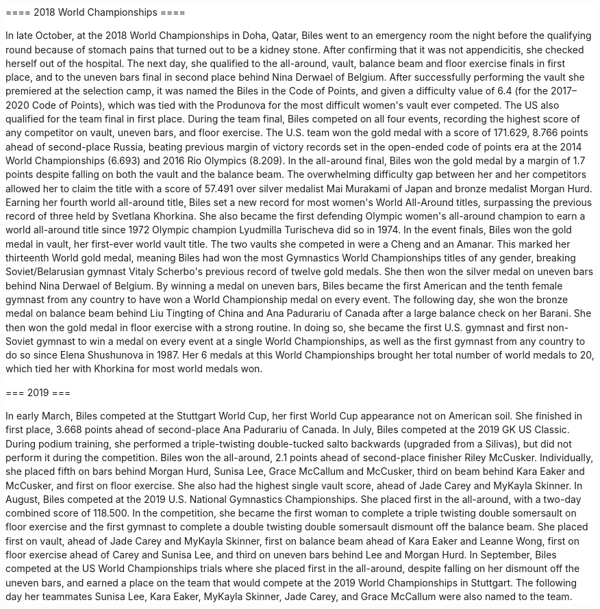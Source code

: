
==== 2018 World Championships ====

In late October, at the 2018 World Championships in Doha, Qatar, Biles went to an emergency room the night before the qualifying round because of stomach pains that turned out to be a kidney stone. After confirming that it was not appendicitis, she checked herself out of the hospital. The next day, she qualified to the all-around, vault, balance beam and floor exercise finals in first place, and to the uneven bars final in second place behind Nina Derwael of Belgium. After successfully performing the vault she premiered at the selection camp, it was named the Biles in the Code of Points, and given a difficulty value of 6.4 (for the 2017–2020 Code of Points), which was tied with the Produnova for the most difficult women's vault ever competed. The US also qualified for the team final in first place. During the team final, Biles competed on all four events, recording the highest score of any competitor on vault, uneven bars, and floor exercise. The U.S. team won the gold medal with a score of 171.629, 8.766 points ahead of second-place Russia, beating previous margin of victory records set in the open-ended code of points era at the 2014 World Championships (6.693) and 2016 Rio Olympics (8.209).
In the all-around final, Biles won the gold medal by a margin of 1.7 points despite falling on both the vault and the balance beam. The overwhelming difficulty gap between her and her competitors allowed her to claim the title with a score of 57.491 over silver medalist Mai Murakami of Japan and bronze medalist Morgan Hurd. Earning her fourth world all-around title, Biles set a new record for most women's World All-Around titles, surpassing the previous record of three held by Svetlana Khorkina. She also became the first defending Olympic women's all-around champion to earn a world all-around title since 1972 Olympic champion Lyudmilla Turischeva did so in 1974.
In the event finals, Biles won the gold medal in vault, her first-ever world vault title. The two vaults she competed in were a Cheng and an Amanar. This marked her thirteenth World gold medal, meaning Biles had won the most Gymnastics World Championships titles of any gender, breaking Soviet/Belarusian gymnast Vitaly Scherbo's previous record of twelve gold medals. She then won the silver medal on uneven bars behind Nina Derwael of Belgium. By winning a medal on uneven bars, Biles became the first American and the tenth female gymnast from any country to have won a World Championship medal on every event. The following day, she won the bronze medal on balance beam behind Liu Tingting of China and Ana Padurariu of Canada after a large balance check on her Barani. She then won the gold medal in floor exercise with a strong routine. In doing so, she became the first U.S. gymnast and first non-Soviet gymnast to win a medal on every event at a single World Championships, as well as the first gymnast from any country to do so since Elena Shushunova in 1987. Her 6 medals at this World Championships brought her total number of world medals to 20, which tied her with Khorkina for most world medals won.


=== 2019 ===

In early March, Biles competed at the Stuttgart World Cup, her first World Cup appearance not on American soil. She finished in first place, 3.668 points ahead of second-place Ana Padurariu of Canada.
In July, Biles competed at the 2019 GK US Classic. During podium training, she performed a triple-twisting double-tucked salto backwards (upgraded from a Silivas), but did not perform it during the competition. Biles won the all-around, 2.1 points ahead of second-place finisher Riley McCusker. Individually, she placed fifth on bars behind Morgan Hurd, Sunisa Lee, Grace McCallum and McCusker, third on beam behind Kara Eaker and McCusker, and first on floor exercise. She also had the highest single vault score, ahead of Jade Carey and MyKayla Skinner.
In August, Biles competed at the 2019 U.S. National Gymnastics Championships. She placed first in the all-around, with a two-day combined score of 118.500. In the competition, she became the first woman to complete a triple twisting double somersault on floor exercise and the first gymnast to complete a double twisting double somersault dismount off the balance beam. She placed first on vault, ahead of Jade Carey and MyKayla Skinner, first on balance beam ahead of Kara Eaker and Leanne Wong, first on floor exercise ahead of Carey and Sunisa Lee, and third on uneven bars behind Lee and Morgan Hurd.
In September, Biles competed at the US World Championships trials where she placed first in the all-around, despite falling on her dismount off the uneven bars, and earned a place on the team that would compete at the 2019 World Championships in Stuttgart. The following day her teammates Sunisa Lee, Kara Eaker, MyKayla Skinner, Jade Carey, and Grace McCallum were also named to the team.

